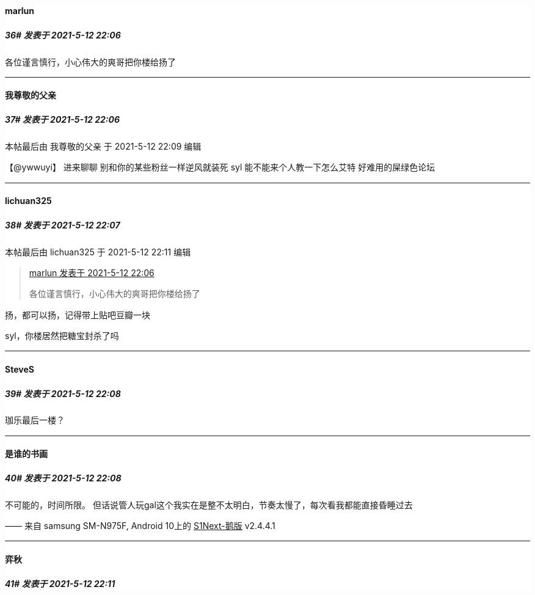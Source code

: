####  marlun  
##### 36#       发表于 2021-5-12 22:06


各位谨言慎行，小心伟大的爽哥把你楼给扬了


*****

####  我尊敬的父亲  
##### 37#       发表于 2021-5-12 22:06


 本帖最后由 我尊敬的父亲 于 2021-5-12 22:09 编辑 

【@ywwuyi】 进来聊聊 别和你的某些粉丝一样逆风就装死
syl 能不能来个人教一下怎么艾特 好难用的屎绿色论坛


*****

####  lichuan325  
##### 38#       发表于 2021-5-12 22:07


 本帖最后由 lichuan325 于 2021-5-12 22:11 编辑 
<blockquote><a href="httphttps://bbs.saraba1st.com/2b/forum.php?mod=redirect&amp;goto=findpost&amp;pid=51229152&amp;ptid=2003721" target="_blank">marlun 发表于 2021-5-12 22:06</a>

各位谨言慎行，小心伟大的爽哥把你楼给扬了</blockquote>
扬，都可以扬，记得带上贴吧豆瓣一块

syl，你楼居然把糖宝封杀了吗


*****

####  SteveS  
##### 39#       发表于 2021-5-12 22:08


珈乐最后一楼？


*****

####  是谁的书画  
##### 40#       发表于 2021-5-12 22:08


不可能的，时间所限。
但话说管人玩gal这个我实在是整不太明白，节奏太慢了，每次看我都能直接昏睡过去

—— 来自 samsung SM-N975F, Android 10上的 [S1Next-鹅版](https://github.com/ykrank/S1-Next/releases) v2.4.4.1


*****

####  弈秋  
##### 41#       发表于 2021-5-12 22:11
